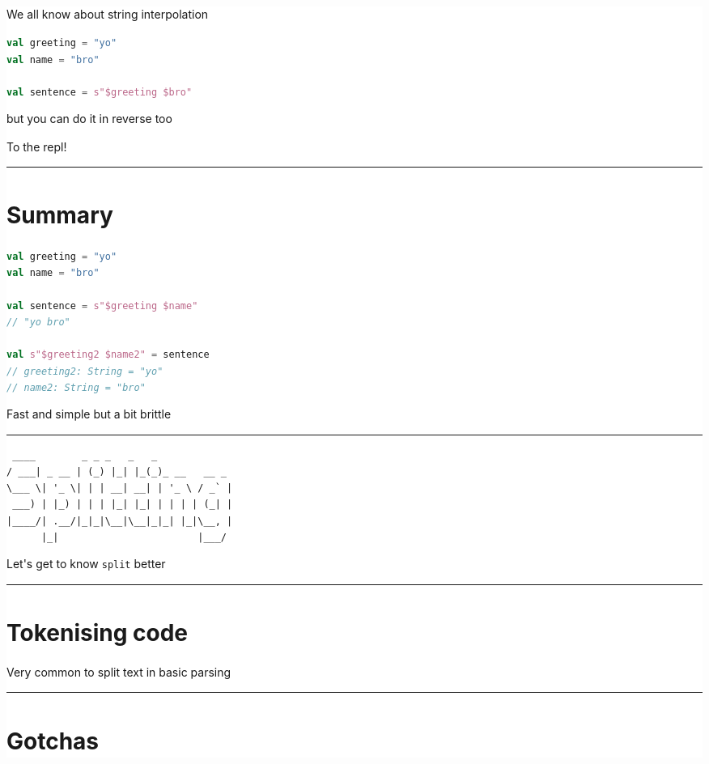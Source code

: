 We all know about string interpolation

```scala
val greeting = "yo"
val name = "bro"

val sentence = s"$greeting $bro"
```

but you can do it in reverse too

To the repl!

---

# Summary

```scala
val greeting = "yo"
val name = "bro"

val sentence = s"$greeting $name"
// "yo bro"

val s"$greeting2 $name2" = sentence
// greeting2: String = "yo"
// name2: String = "bro"
```

Fast and simple but a bit brittle

---

```
 ____        _ _ _   _   _
/ ___| _ __ | (_) |_| |_(_)_ __   __ _
\___ \| '_ \| | | __| __| | '_ \ / _` |
 ___) | |_) | | | |_| |_| | | | | (_| |
|____/| .__/|_|_|\__|\__|_|_| |_|\__, |
      |_|                        |___/
```

Let's get to know `split` better

---

# Tokenising code

Very common to split text in basic parsing

---

# Gotchas
